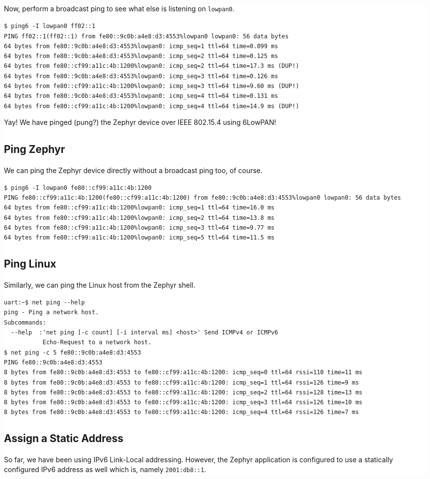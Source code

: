 Now, perform a broadcast ping to see what else is listening on `lowpan0`.
```console
$ ping6 -I lowpan0 ff02::1
PING ff02::1(ff02::1) from fe80::9c0b:a4e8:d3:4553%lowpan0 lowpan0: 56 data bytes
64 bytes from fe80::9c0b:a4e8:d3:4553%lowpan0: icmp_seq=1 ttl=64 time=0.099 ms
64 bytes from fe80::9c0b:a4e8:d3:4553%lowpan0: icmp_seq=2 ttl=64 time=0.125 ms
64 bytes from fe80::cf99:a11c:4b:1200%lowpan0: icmp_seq=2 ttl=64 time=17.3 ms (DUP!)
64 bytes from fe80::9c0b:a4e8:d3:4553%lowpan0: icmp_seq=3 ttl=64 time=0.126 ms
64 bytes from fe80::cf99:a11c:4b:1200%lowpan0: icmp_seq=3 ttl=64 time=9.60 ms (DUP!)
64 bytes from fe80::9c0b:a4e8:d3:4553%lowpan0: icmp_seq=4 ttl=64 time=0.131 ms
64 bytes from fe80::cf99:a11c:4b:1200%lowpan0: icmp_seq=4 ttl=64 time=14.9 ms (DUP!)
```

Yay! We have pinged (pung?) the Zephyr device over IEEE 802.15.4 using 6LowPAN!

## Ping Zephyr
We can ping the Zephyr device directly without a broadcast ping too, of course.
```console
$ ping6 -I lowpan0 fe80::cf99:a11c:4b:1200
PING fe80::cf99:a11c:4b:1200(fe80::cf99:a11c:4b:1200) from fe80::9c0b:a4e8:d3:4553%lowpan0 lowpan0: 56 data bytes
64 bytes from fe80::cf99:a11c:4b:1200%lowpan0: icmp_seq=1 ttl=64 time=16.0 ms
64 bytes from fe80::cf99:a11c:4b:1200%lowpan0: icmp_seq=2 ttl=64 time=13.8 ms
64 bytes from fe80::cf99:a11c:4b:1200%lowpan0: icmp_seq=3 ttl=64 time=9.77 ms
64 bytes from fe80::cf99:a11c:4b:1200%lowpan0: icmp_seq=5 ttl=64 time=11.5 ms
```
## Ping Linux
Similarly, we can ping the Linux host from the Zephyr shell.
```console
uart:~$ net ping --help
ping - Ping a network host.
Subcommands:
  --help  :'net ping [-c count] [-i interval ms] <host>' Send ICMPv4 or ICMPv6
           Echo-Request to a network host.
$ net ping -c 5 fe80::9c0b:a4e8:d3:4553
PING fe80::9c0b:a4e8:d3:4553
8 bytes from fe80::9c0b:a4e8:d3:4553 to fe80::cf99:a11c:4b:1200: icmp_seq=0 ttl=64 rssi=110 time=11 ms
8 bytes from fe80::9c0b:a4e8:d3:4553 to fe80::cf99:a11c:4b:1200: icmp_seq=1 ttl=64 rssi=126 time=9 ms
8 bytes from fe80::9c0b:a4e8:d3:4553 to fe80::cf99:a11c:4b:1200: icmp_seq=2 ttl=64 rssi=128 time=13 ms
8 bytes from fe80::9c0b:a4e8:d3:4553 to fe80::cf99:a11c:4b:1200: icmp_seq=3 ttl=64 rssi=126 time=10 ms
8 bytes from fe80::9c0b:a4e8:d3:4553 to fe80::cf99:a11c:4b:1200: icmp_seq=4 ttl=64 rssi=126 time=7 ms
```

## Assign a Static Address

So far, we have been using IPv6 Link-Local addressing. However, the Zephyr application is configured to use a statically configured IPv6 address as well which is, namely `2001:db8::1`.
